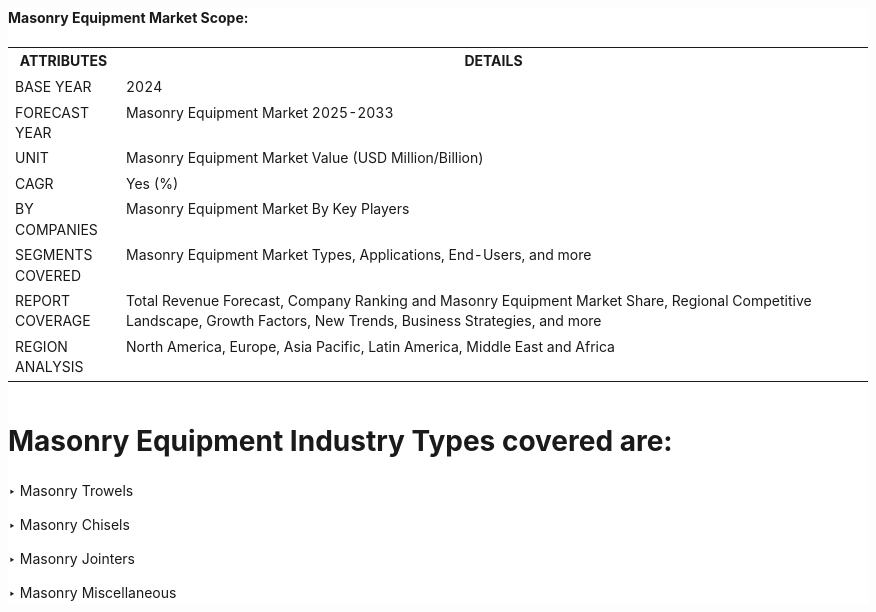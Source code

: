 <h4>Masonry Equipment Market Scope:</h4>
<table>
<tr>
<th>ATTRIBUTES</th>
<th>DETAILS</th>
</tr>
<tr>
<td>BASE YEAR</td>
<td>2024</td>
</tr>
<tr>
<td>FORECAST YEAR</td>
<td>Masonry Equipment Market 2025-2033</td>
</tr>
<tr>
<td>UNIT</td>
<td>Masonry Equipment Market Value (USD Million/Billion)</td>
<tr>
<td>CAGR</td>
<td>Yes (%)</td>
</tr>
</tr>
<tr>
<td>BY COMPANIES</td>
<td>Masonry Equipment Market By Key Players</td>
</tr>
<tr>
<td>SEGMENTS COVERED</td>
<td>Masonry Equipment Market Types, Applications, End-Users, and more</td>
</tr>
<tr>
<td>REPORT COVERAGE</td>
<td>Total Revenue Forecast, Company Ranking and Masonry Equipment Market Share, Regional Competitive Landscape, Growth Factors, New Trends, Business Strategies, and more</td>
</tr>
<tr>
<td>REGION ANALYSIS</td>
<td>North America, Europe, Asia Pacific, Latin America, Middle East and Africa</td>
</tr>
</table>

# <strong>Masonry Equipment Industry Types covered are:</strong>

‣ Masonry Trowels

‣ Masonry Chisels

‣ Masonry Jointers

‣ Masonry Miscellaneous
